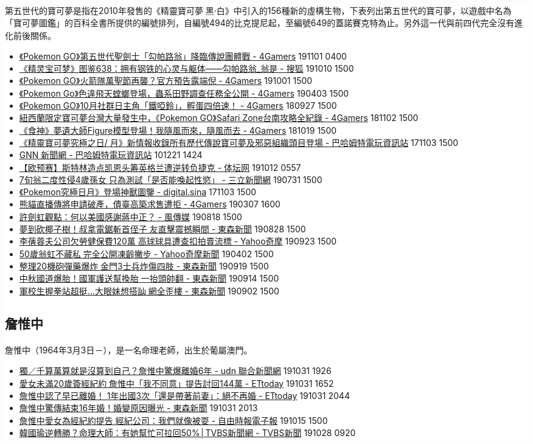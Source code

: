 第五世代的寶可夢是指在2010年發售的《精靈寶可夢 黑·白》中引入的156種新的虛構生物，下表列出第五世代的寶可夢，以遊戲中名為「寶可夢圖鑑」的百科全書所提供的編號排列，自編號494的比克提尼起，至編號649的蓋諾賽克特為止。另外這一代與前四代完全沒有進化前後關係。
- [《Pokemon GO》第五世代聖劍士「勾帕路翁」降臨傳說團體戰 - 4Gamers](https://www.4gamers.com.tw/news/detail/40961/pokemon-go-cobalion-raids-nov2019 "《Pokemon GO》第五世代聖劍士「勾帕路翁」降臨傳說團體戰 - 4Gamers") 191101 0400
- [《精灵宝可梦》图鉴638：拥有钢铁的心灵与躯体——勾帕路翁_翁是 - 搜狐](http://www.sohu.com/a/345476142_99972797 "《精灵宝可梦》图鉴638：拥有钢铁的心灵与躯体——勾帕路翁_翁是 - 搜狐") 191010 1500
- [《Pokemon GO》火箭隊萬聖節再襲？官方預告露端倪 - 4Gamers](https://www.4gamers.com.tw/news/detail/40553/pokemon-go-new-team-go-rocket-characters-discovered-in-professor-willows-corrupted-files "《Pokemon GO》火箭隊萬聖節再襲？官方預告露端倪 - 4Gamers") 191001 1500
- [《Pokemon Go》色違飛天螳螂登場，蟲系田野調查任務全公開 - 4Gamers](https://www.4gamers.com.tw/news/detail/38446/pokemon-go-bugout-2019-event-guide "《Pokemon Go》色違飛天螳螂登場，蟲系田野調查任務全公開 - 4Gamers") 190403 1500
- [《Pokemon GO》10月社群日主角「鐵啞鈴」，孵蛋四倍速！ - 4Gamers](https://www.4gamers.com.tw/news/detail/36510/pokemon-go-reveals-october-community-day-details "《Pokemon GO》10月社群日主角「鐵啞鈴」，孵蛋四倍速！ - 4Gamers") 180927 1500
- [紐西蘭限定寶可夢台灣大量發生中，《Pokemon GO》Safari Zone台南攻略全紀錄 - 4Gamers](https://www.4gamers.com.tw/news/detail/36911/pokemon-go-safari-zone-in-tainan-2018 "紐西蘭限定寶可夢台灣大量發生中，《Pokemon GO》Safari Zone台南攻略全紀錄 - 4Gamers") 181102 1500
- [《食神》夢遺大師Figure模型登場！我隨風而來，隨風而去 - 4Gamers](https://www.4gamers.com.tw/news/detail/36787/god-of-cookery-master-wet-dream-figure "《食神》夢遺大師Figure模型登場！我隨風而來，隨風而去 - 4Gamers") 181019 1500
- [《精靈寶可夢究極之日/ 月》新情報收錄所有歷代傳說寶可夢及邪惡組織頭目登場 - 巴哈姆特電玩資訊站](https://gnn.gamer.com.tw/detail.php?sn=154755 "《精靈寶可夢究極之日/ 月》新情報收錄所有歷代傳說寶可夢及邪惡組織頭目登場 - 巴哈姆特電玩資訊站") 171103 1500
- [GNN 新聞網 - 巴哈姆特電玩資訊站](https://gnn.gamer.com.tw/ "GNN 新聞網 - 巴哈姆特電玩資訊站") 101221 1424
- [【欧预赛】斯特林造点凯恩头筹英格兰遭逆转负捷克 - 体坛网](http://www.titan24.com/publish/app/data/2019/10/12/275391/os_news.html "【欧预赛】斯特林造点凯恩头筹英格兰遭逆转负捷克 - 体坛网") 191012 0557
- [7旬翁二度性侵4歲孫女 只為測試「是否能喚起性慾」 - 三立新聞網](https://www.setn.com/News.aspx?NewsID=578870 "7旬翁二度性侵4歲孫女 只為測試「是否能喚起性慾」 - 三立新聞網") 190731 1500
- [《Pokemon究極日月》登場神獸圖鑒 - digital.sina](https://sina.com.hk/news/article/20171103/0/5/2/Pokemon%E7%A9%B6%E6%A5%B5%E6%97%A5%E6%9C%88-%E7%99%BB%E5%A0%B4%E7%A5%9E%E7%8D%B8%E5%9C%96%E9%91%92-8085559.html "《Pokemon究極日月》登場神獸圖鑒 - digital.sina") 171103 1500
- [熊貓直播傳將申請破產，債臺高築求售遭拒 - 4Gamers](https://www.4gamers.com.tw/news/detail/38190/china-streaming-platform-panda-tv-may-file-for-bankruptcy "熊貓直播傳將申請破產，債臺高築求售遭拒 - 4Gamers") 190307 1600
- [許劍虹觀點：何以美國感謝蔣中正？ - 風傳媒](https://www.storm.mg/article/1587486 "許劍虹觀點：何以美國感謝蔣中正？ - 風傳媒") 190818 1500
- [夢到砍椰子樹！叔拿電鋸斬首侄子 友直擊震撼瞬間 - 東森新聞](https://news.ebc.net.tw/News/world/175648 "夢到砍椰子樹！叔拿電鋸斬首侄子 友直擊震撼瞬間 - 東森新聞") 190828 1500
- [李蒨蓉夫公司欠勞健保費120萬 高球球具遭查扣拍賣流標 - Yahoo奇摩](https://tw.news.yahoo.com/%E6%9D%8E%E8%92%A8%E8%93%89%E5%A4%AB%E5%85%AC%E5%8F%B8%E6%AC%A0%E5%8B%9E%E5%81%A5%E4%BF%9D%E8%B2%BB120%E8%90%AC-%E9%AB%98%E7%90%83%E7%90%83%E5%85%B7%E9%81%AD%E6%9F%A5%E6%89%A3%E6%8B%8D%E8%B3%A3%E6%B5%81%E6%A8%99-101425018.html "李蒨蓉夫公司欠勞健保費120萬 高球球具遭查扣拍賣流標 - Yahoo奇摩") 190923 1500
- [50歲翁虹不藏私 完全公開凍齡撇步 - Yahoo奇摩新聞](https://tw.news.yahoo.com/50%E6%AD%B2%E7%BF%81%E8%99%B9%E4%B8%8D%E8%97%8F%E7%A7%81-%E5%AE%8C%E5%85%A8%E5%85%AC%E9%96%8B%E5%87%8D%E9%BD%A1%E6%92%87%E6%AD%A5-025004252.html "50歲翁虹不藏私 完全公開凍齡撇步 - Yahoo奇摩新聞") 190402 1500
- [整理20機砲彈藥爆炸 金門3士兵炸傷四肢 - 東森新聞](https://news.ebc.net.tw/News/society/178659 "整理20機砲彈藥爆炸 金門3士兵炸傷四肢 - 東森新聞") 190919 1500
- [中秋國道爆胎！國軍護送幫換胎 一抬頭帥翻 - 東森新聞](https://news.ebc.net.tw/News/living/178009 "中秋國道爆胎！國軍護送幫換胎 一抬頭帥翻 - 東森新聞") 190914 1500
- [軍校生握拳站超挺…大眼妹想搭訕 網全歪樓 - 東森新聞](https://news.ebc.net.tw/News/living/176385 "軍校生握拳站超挺…大眼妹想搭訕 網全歪樓 - 東森新聞") 190902 1500

## 詹惟中

詹惟中（1964年3月3日－），是一名命理老師，出生於葡屬澳門。
- [獨／千算萬算就是沒算到自己？詹惟中驚爆離婚6年 - udn 聯合新聞網](https://stars.udn.com/star/story/10091/4137440 "獨／千算萬算就是沒算到自己？詹惟中驚爆離婚6年 - udn 聯合新聞網") 191031 1926
- [愛女未滿20歲簽經紀約 詹惟中「我不同意」提告討回144萬 - ETtoday](https://www.ettoday.net/news/20191031/1569335.htm "愛女未滿20歲簽經紀約 詹惟中「我不同意」提告討回144萬 - ETtoday") 191031 1652
- [詹惟中認了早已離婚！ 1年出國3次「還是帶著前妻」：絕不再婚 - ETtoday](https://www.ettoday.net/news/20191031/1569733.htm "詹惟中認了早已離婚！ 1年出國3次「還是帶著前妻」：絕不再婚 - ETtoday") 191031 2044
- [詹惟中驚傳結束16年婚！婚變原因曝光 - 東森新聞](https://news.ebc.net.tw/News/Article/184162 "詹惟中驚傳結束16年婚！婚變原因曝光 - 東森新聞") 191031 2013
- [詹惟中愛女為經紀約提告 經紀公司：我們就像被耍 - 自由時報電子報](https://news.ltn.com.tw/news/society/breakingnews/2946644 "詹惟中愛女為經紀約提告 經紀公司：我們就像被耍 - 自由時報電子報") 191015 1500
- [韓國瑜逆轉勝？命理大師：有她幫忙可拉回50%│TVBS新聞網 - TVBS新聞](https://news.tvbs.com.tw/politics/1224383 "韓國瑜逆轉勝？命理大師：有她幫忙可拉回50%│TVBS新聞網 - TVBS新聞") 191028 0920